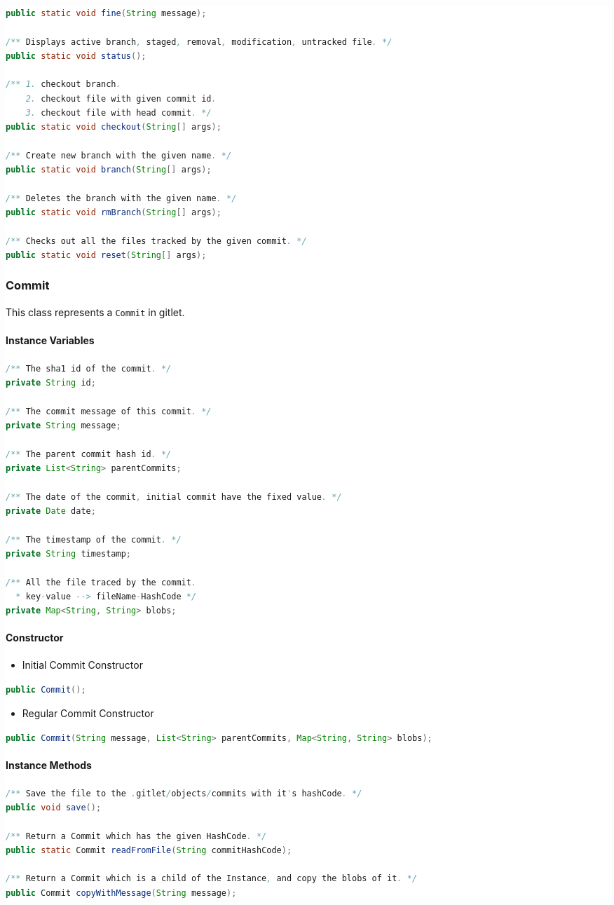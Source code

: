 ```java
public static void fine(String message);

/** Displays active branch, staged, removal, modification, untracked file. */
public static void status();

/** 1. checkout branch.
    2. checkout file with given commit id.
    3. checkout file with head commit. */
public static void checkout(String[] args);

/** Create new branch with the given name. */ 
public static void branch(String[] args);

/** Deletes the branch with the given name. */
public static void rmBranch(String[] args);

/** Checks out all the files tracked by the given commit. */ 
public static void reset(String[] args);
```


### Commit 
This class represents a `Commit` in gitlet. 
#### Instance Variables
```java
/** The sha1 id of the commit. */
private String id;

/** The commit message of this commit. */
private String message;

/** The parent commit hash id. */
private List<String> parentCommits;

/** The date of the commit, initial commit have the fixed value. */
private Date date;

/** The timestamp of the commit. */
private String timestamp;

/** All the file traced by the commit. 
  * key-value --> fileName-HashCode */
private Map<String, String> blobs;
```
#### Constructor
- Initial Commit Constructor
```java
public Commit();
```
- Regular Commit Constructor
```java
public Commit(String message, List<String> parentCommits, Map<String, String> blobs); 
```
#### Instance Methods
```java
/** Save the file to the .gitlet/objects/commits with it's hashCode. */
public void save();

/** Return a Commit which has the given HashCode. */
public static Commit readFromFile(String commitHashCode);

/** Return a Commit which is a child of the Instance, and copy the blobs of it. */
public Commit copyWithMessage(String message);
```